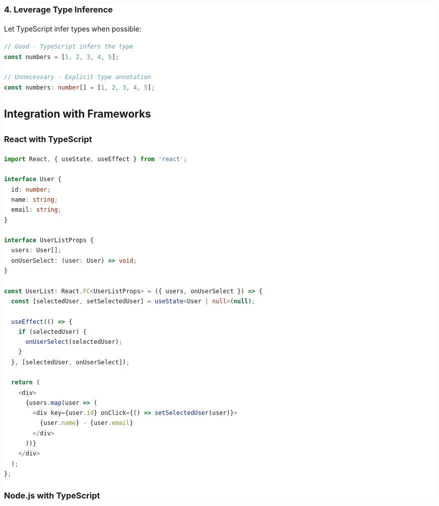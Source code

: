### 4. Leverage Type Inference

Let TypeScript infer types when possible:

```typescript
// Good - TypeScript infers the type
const numbers = [1, 2, 3, 4, 5];

// Unnecessary - Explicit type annotation
const numbers: number[] = [1, 2, 3, 4, 5];
```

## Integration with Frameworks

### React with TypeScript

```typescript
import React, { useState, useEffect } from 'react';

interface User {
  id: number;
  name: string;
  email: string;
}

interface UserListProps {
  users: User[];
  onUserSelect: (user: User) => void;
}

const UserList: React.FC<UserListProps> = ({ users, onUserSelect }) => {
  const [selectedUser, setSelectedUser] = useState<User | null>(null);

  useEffect(() => {
    if (selectedUser) {
      onUserSelect(selectedUser);
    }
  }, [selectedUser, onUserSelect]);

  return (
    <div>
      {users.map(user => (
        <div key={user.id} onClick={() => setSelectedUser(user)}>
          {user.name} - {user.email}
        </div>
      ))}
    </div>
  );
};
```

### Node.js with TypeScript
